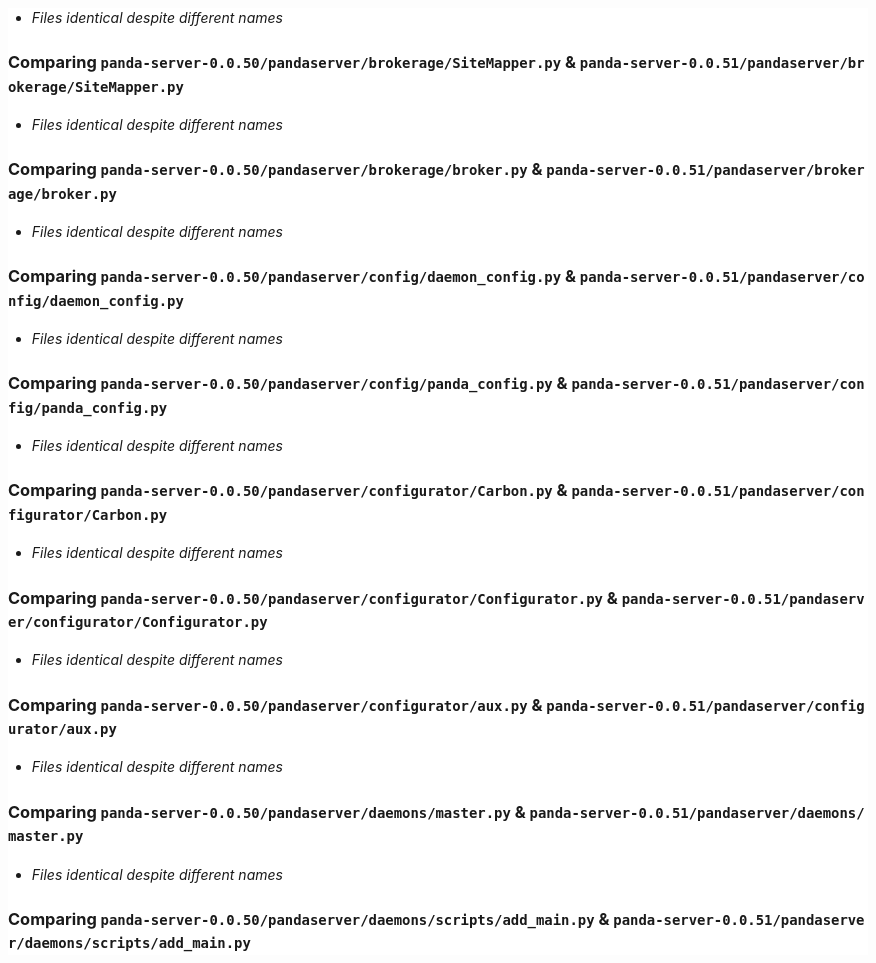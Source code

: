  * *Files identical despite different names*

### Comparing `panda-server-0.0.50/pandaserver/brokerage/SiteMapper.py` & `panda-server-0.0.51/pandaserver/brokerage/SiteMapper.py`

 * *Files identical despite different names*

### Comparing `panda-server-0.0.50/pandaserver/brokerage/broker.py` & `panda-server-0.0.51/pandaserver/brokerage/broker.py`

 * *Files identical despite different names*

### Comparing `panda-server-0.0.50/pandaserver/config/daemon_config.py` & `panda-server-0.0.51/pandaserver/config/daemon_config.py`

 * *Files identical despite different names*

### Comparing `panda-server-0.0.50/pandaserver/config/panda_config.py` & `panda-server-0.0.51/pandaserver/config/panda_config.py`

 * *Files identical despite different names*

### Comparing `panda-server-0.0.50/pandaserver/configurator/Carbon.py` & `panda-server-0.0.51/pandaserver/configurator/Carbon.py`

 * *Files identical despite different names*

### Comparing `panda-server-0.0.50/pandaserver/configurator/Configurator.py` & `panda-server-0.0.51/pandaserver/configurator/Configurator.py`

 * *Files identical despite different names*

### Comparing `panda-server-0.0.50/pandaserver/configurator/aux.py` & `panda-server-0.0.51/pandaserver/configurator/aux.py`

 * *Files identical despite different names*

### Comparing `panda-server-0.0.50/pandaserver/daemons/master.py` & `panda-server-0.0.51/pandaserver/daemons/master.py`

 * *Files identical despite different names*

### Comparing `panda-server-0.0.50/pandaserver/daemons/scripts/add_main.py` & `panda-server-0.0.51/pandaserver/daemons/scripts/add_main.py`

